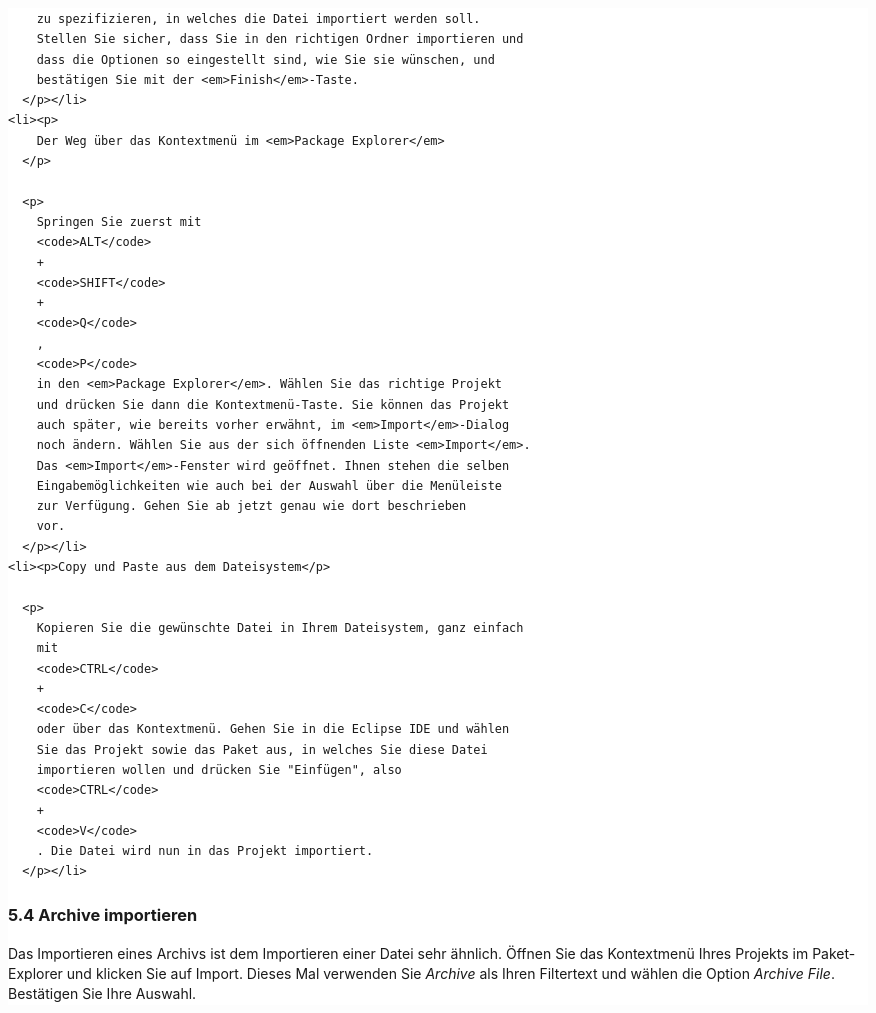         zu spezifizieren, in welches die Datei importiert werden soll.
        Stellen Sie sicher, dass Sie in den richtigen Ordner importieren und
        dass die Optionen so eingestellt sind, wie Sie sie wünschen, und
        bestätigen Sie mit der <em>Finish</em>-Taste.
      </p></li>
    <li><p>
        Der Weg über das Kontextmenü im <em>Package Explorer</em>
      </p>

      <p>
        Springen Sie zuerst mit
        <code>ALT</code>
        +
        <code>SHIFT</code>
        +
        <code>Q</code>
        ,
        <code>P</code>
        in den <em>Package Explorer</em>. Wählen Sie das richtige Projekt
        und drücken Sie dann die Kontextmenü-Taste. Sie können das Projekt
        auch später, wie bereits vorher erwähnt, im <em>Import</em>-Dialog
        noch ändern. Wählen Sie aus der sich öffnenden Liste <em>Import</em>.
        Das <em>Import</em>-Fenster wird geöffnet. Ihnen stehen die selben
        Eingabemöglichkeiten wie auch bei der Auswahl über die Menüleiste
        zur Verfügung. Gehen Sie ab jetzt genau wie dort beschrieben
        vor.
      </p></li>
    <li><p>Copy und Paste aus dem Dateisystem</p>

      <p>
        Kopieren Sie die gewünschte Datei in Ihrem Dateisystem, ganz einfach
        mit
        <code>CTRL</code>
        +
        <code>C</code>
        oder über das Kontextmenü. Gehen Sie in die Eclipse IDE und wählen
        Sie das Projekt sowie das Paket aus, in welches Sie diese Datei
        importieren wollen und drücken Sie "Einfügen", also
        <code>CTRL</code>
        +
        <code>V</code>
        . Die Datei wird nun in das Projekt importiert.
      </p></li>
  </ol>


  <h3 id="archiv-importieren">5.4 Archive importieren</h3>

  <p>
    Das Importieren eines Archivs ist dem Importieren einer Datei sehr
    ähnlich. Öffnen Sie das Kontextmenü Ihres Projekts im Paket-Explorer
    und klicken Sie auf Import. Dieses Mal verwenden Sie <em>Archive</em> als
    Ihren Filtertext und wählen die Option <em>Archive File</em>.
    Bestätigen Sie Ihre Auswahl.
  </p>
